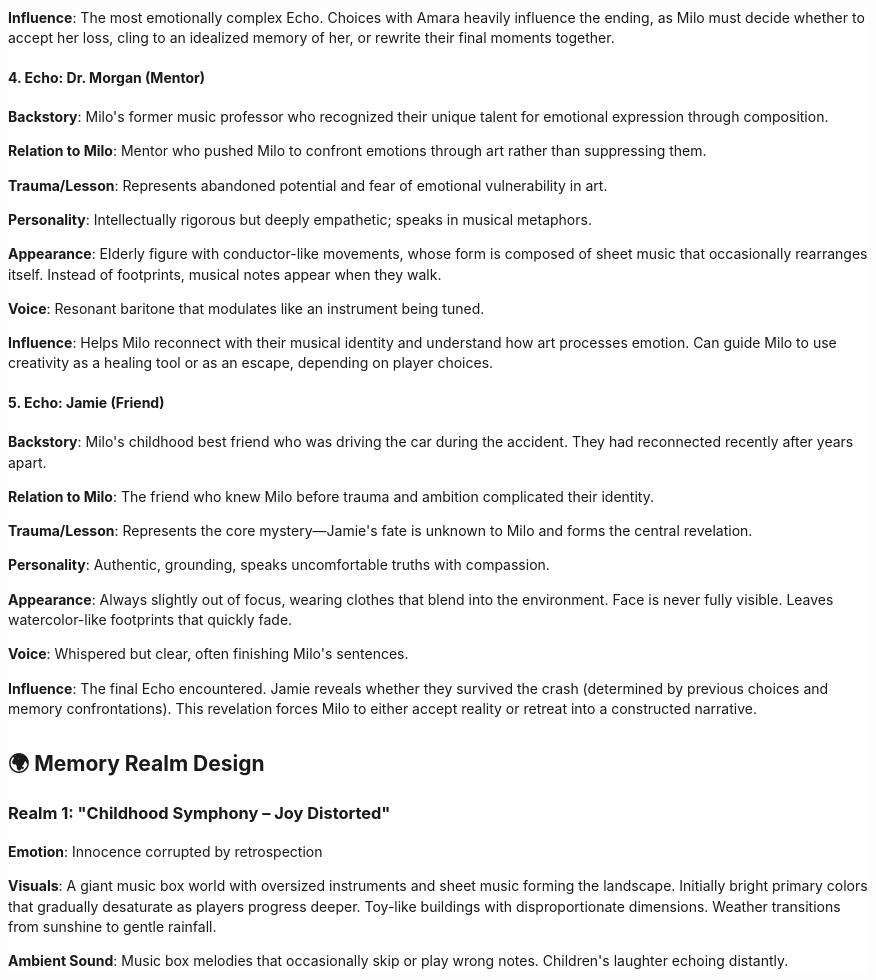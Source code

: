 **Influence**: The most emotionally complex Echo. Choices with Amara heavily influence the ending, as Milo must decide whether to accept her loss, cling to an idealized memory of her, or rewrite their final moments together.

#### 4. Echo: Dr. Morgan (Mentor)

**Backstory**: Milo's former music professor who recognized their unique talent for emotional expression through composition.

**Relation to Milo**: Mentor who pushed Milo to confront emotions through art rather than suppressing them.

**Trauma/Lesson**: Represents abandoned potential and fear of emotional vulnerability in art.

**Personality**: Intellectually rigorous but deeply empathetic; speaks in musical metaphors.

**Appearance**: Elderly figure with conductor-like movements, whose form is composed of sheet music that occasionally rearranges itself. Instead of footprints, musical notes appear when they walk.

**Voice**: Resonant baritone that modulates like an instrument being tuned.

**Influence**: Helps Milo reconnect with their musical identity and understand how art processes emotion. Can guide Milo to use creativity as a healing tool or as an escape, depending on player choices.

#### 5. Echo: Jamie (Friend)

**Backstory**: Milo's childhood best friend who was driving the car during the accident. They had reconnected recently after years apart.

**Relation to Milo**: The friend who knew Milo before trauma and ambition complicated their identity.

**Trauma/Lesson**: Represents the core mystery—Jamie's fate is unknown to Milo and forms the central revelation.

**Personality**: Authentic, grounding, speaks uncomfortable truths with compassion.

**Appearance**: Always slightly out of focus, wearing clothes that blend into the environment. Face is never fully visible. Leaves watercolor-like footprints that quickly fade.

**Voice**: Whispered but clear, often finishing Milo's sentences.

**Influence**: The final Echo encountered. Jamie reveals whether they survived the crash (determined by previous choices and memory confrontations). This revelation forces Milo to either accept reality or retreat into a constructed narrative.

## 🌍 Memory Realm Design

### Realm 1: "Childhood Symphony – Joy Distorted"

**Emotion**: Innocence corrupted by retrospection

**Visuals**: A giant music box world with oversized instruments and sheet music forming the landscape. Initially bright primary colors that gradually desaturate as players progress deeper. Toy-like buildings with disproportionate dimensions. Weather transitions from sunshine to gentle rainfall.

**Ambient Sound**: Music box melodies that occasionally skip or play wrong notes. Children's laughter echoing distantly.
